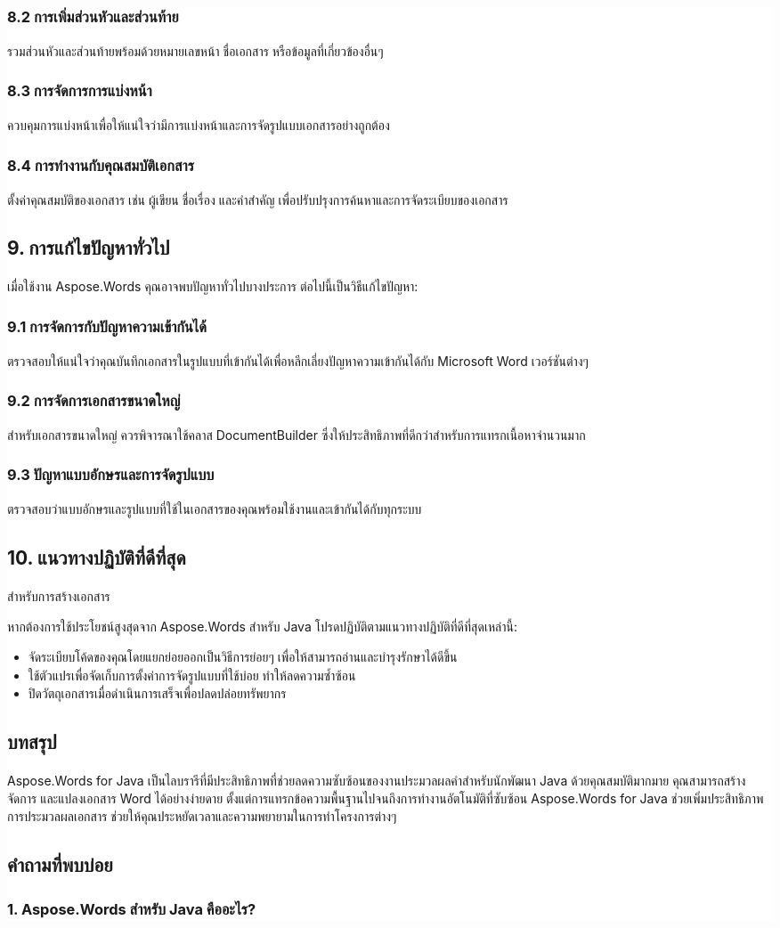 ### 8.2 การเพิ่มส่วนหัวและส่วนท้าย

รวมส่วนหัวและส่วนท้ายพร้อมด้วยหมายเลขหน้า ชื่อเอกสาร หรือข้อมูลที่เกี่ยวข้องอื่นๆ

### 8.3 การจัดการการแบ่งหน้า

ควบคุมการแบ่งหน้าเพื่อให้แน่ใจว่ามีการแบ่งหน้าและการจัดรูปแบบเอกสารอย่างถูกต้อง

### 8.4 การทำงานกับคุณสมบัติเอกสาร

ตั้งค่าคุณสมบัติของเอกสาร เช่น ผู้เขียน ชื่อเรื่อง และคำสำคัญ เพื่อปรับปรุงการค้นหาและการจัดระเบียบของเอกสาร

## 9. การแก้ไขปัญหาทั่วไป

เมื่อใช้งาน Aspose.Words คุณอาจพบปัญหาทั่วไปบางประการ ต่อไปนี้เป็นวิธีแก้ไขปัญหา:

### 9.1 การจัดการกับปัญหาความเข้ากันได้

ตรวจสอบให้แน่ใจว่าคุณบันทึกเอกสารในรูปแบบที่เข้ากันได้เพื่อหลีกเลี่ยงปัญหาความเข้ากันได้กับ Microsoft Word เวอร์ชันต่างๆ

### 9.2 การจัดการเอกสารขนาดใหญ่

สำหรับเอกสารขนาดใหญ่ ควรพิจารณาใช้คลาส DocumentBuilder ซึ่งให้ประสิทธิภาพที่ดีกว่าสำหรับการแทรกเนื้อหาจำนวนมาก

### 9.3 ปัญหาแบบอักษรและการจัดรูปแบบ

ตรวจสอบว่าแบบอักษรและรูปแบบที่ใช้ในเอกสารของคุณพร้อมใช้งานและเข้ากันได้กับทุกระบบ

## 10. แนวทางปฏิบัติที่ดีที่สุด

 สำหรับการสร้างเอกสาร

หากต้องการใช้ประโยชน์สูงสุดจาก Aspose.Words สำหรับ Java โปรดปฏิบัติตามแนวทางปฏิบัติที่ดีที่สุดเหล่านี้:

- จัดระเบียบโค้ดของคุณโดยแยกย่อยออกเป็นวิธีการย่อยๆ เพื่อให้สามารถอ่านและบำรุงรักษาได้ดีขึ้น
- ใช้ตัวแปรเพื่อจัดเก็บการตั้งค่าการจัดรูปแบบที่ใช้บ่อย ทำให้ลดความซ้ำซ้อน
- ปิดวัตถุเอกสารเมื่อดำเนินการเสร็จเพื่อปลดปล่อยทรัพยากร

## บทสรุป

Aspose.Words for Java เป็นไลบรารีที่มีประสิทธิภาพที่ช่วยลดความซับซ้อนของงานประมวลผลคำสำหรับนักพัฒนา Java ด้วยคุณสมบัติมากมาย คุณสามารถสร้าง จัดการ และแปลงเอกสาร Word ได้อย่างง่ายดาย ตั้งแต่การแทรกข้อความพื้นฐานไปจนถึงการทำงานอัตโนมัติที่ซับซ้อน Aspose.Words for Java ช่วยเพิ่มประสิทธิภาพการประมวลผลเอกสาร ช่วยให้คุณประหยัดเวลาและความพยายามในการทำโครงการต่างๆ

## คำถามที่พบบ่อย

### 1. Aspose.Words สำหรับ Java คืออะไร?
